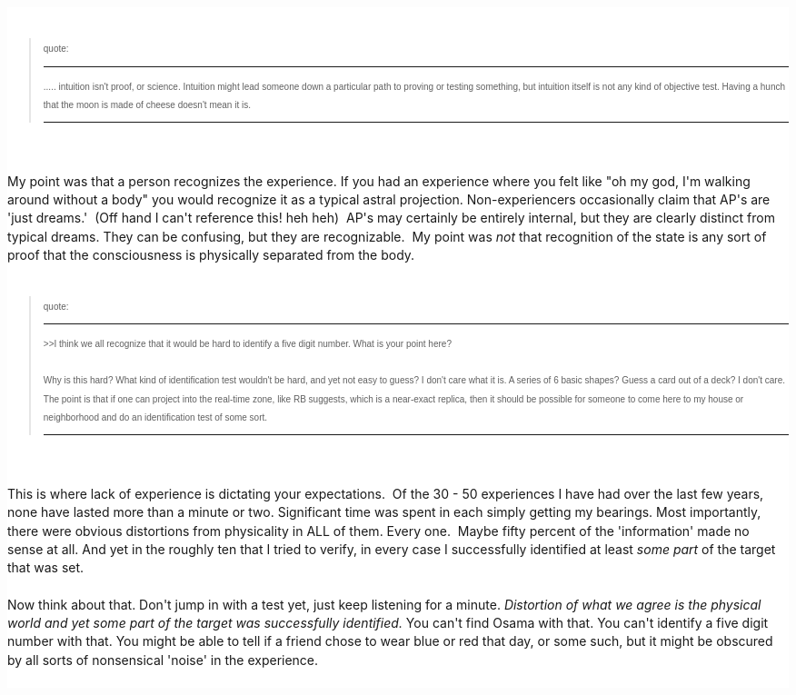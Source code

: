 <br>
<blockquote id="quote">
 <font face='"Arial"' id="quote" size="1">
  quote:
  <hr height="1" id="quote" noshade=""/>
  ..... intuition isn't proof, or science. Intuition might lead someone down a particular path to proving or testing something, but intuition itself is not any kind of objective test. Having a hunch that the moon is made of cheese doesn't mean it is.
  <hr height="1" id="quote" noshade=""/>
 </font>
</blockquote>
<br>
<br>
My point was that a person recognizes the experience. If you had an experience where you felt like "oh my god, I'm walking around without a body" you would recognize it as a typical astral projection. Non-experiencers occasionally claim that AP's are 'just dreams.'  (Off hand I can't reference this! heh heh)  AP's may certainly be entirely internal, but they are clearly distinct from typical dreams. They can be confusing, but they are recognizable.  My point was
<i>
 not
</i>
that recognition of the state is any sort of proof that the consciousness is physically separated from the body.
<br>
<br>
<blockquote id="quote">
 <font face='"Arial"' id="quote" size="1">
  quote:
  <hr height="1" id="quote" noshade=""/>
  &gt;&gt;I think we all recognize that it would be hard to identify a five digit number. What is your point here?
  <br>
  <br>
  Why is this hard? What kind of identification test wouldn't be hard, and yet not easy to guess? I don't care what it is. A series of 6 basic shapes? Guess a card out of a deck? I don't care. The point is that if one can project into the real-time zone, like RB suggests, which is a near-exact replica, then it should be possible for someone to come here to my house or neighborhood and do an identification test of some sort.
  <hr height="1" id="quote" noshade=""/>
 </font>
</blockquote>
<br>
<br>
This is where lack of experience is dictating your expectations.  Of the 30 - 50 experiences I have had over the last few years, none have lasted more than a minute or two. Significant time was spent in each simply getting my bearings. Most importantly, there were obvious distortions from physicality in ALL of them. Every one.  Maybe fifty percent of the 'information' made no sense at all. And yet in the roughly ten that I tried to verify, in every case I successfully identified at least
<i>
 some part
</i>
of the target that was set.
<br>
<br>
Now think about that. Don't jump in with a test yet, just keep listening for a minute.
<i>
 Distortion of what we agree is the physical world and yet some part of the target was successfully identified.
</i>
You can't find Osama with that. You can't identify a five digit number with that. You might be able to tell if a friend chose to wear blue or red that day, or some such, but it might be obscured by all sorts of nonsensical 'noise' in the experience.
<br>
<br>